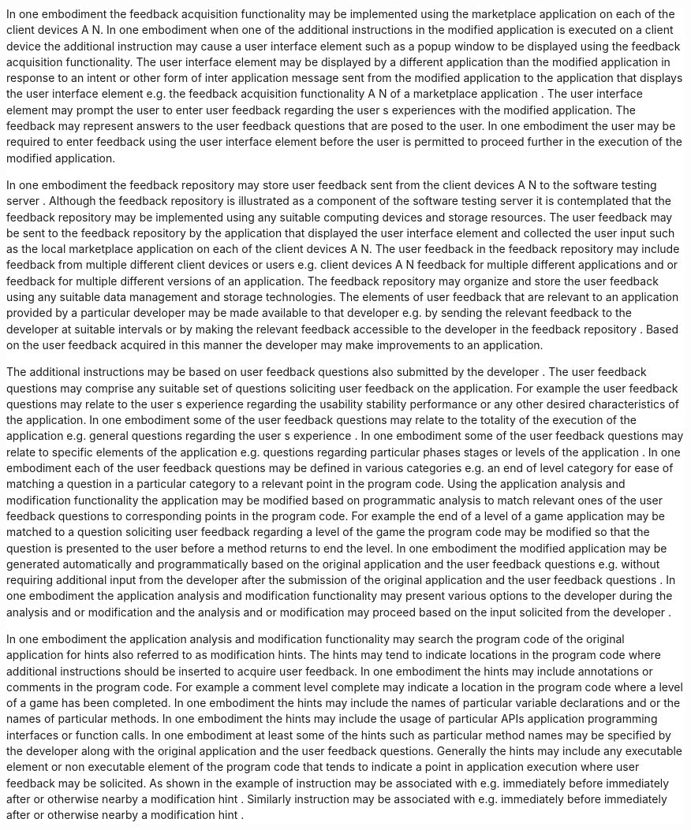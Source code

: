 In one embodiment the feedback acquisition functionality may be implemented using the marketplace application on each of the client devices A N. In one embodiment when one of the additional instructions in the modified application is executed on a client device the additional instruction may cause a user interface element such as a popup window to be displayed using the feedback acquisition functionality. The user interface element may be displayed by a different application than the modified application in response to an intent or other form of inter application message sent from the modified application to the application that displays the user interface element e.g. the feedback acquisition functionality A N of a marketplace application . The user interface element may prompt the user to enter user feedback regarding the user s experiences with the modified application. The feedback may represent answers to the user feedback questions that are posed to the user. In one embodiment the user may be required to enter feedback using the user interface element before the user is permitted to proceed further in the execution of the modified application.

In one embodiment the feedback repository may store user feedback sent from the client devices A N to the software testing server . Although the feedback repository is illustrated as a component of the software testing server it is contemplated that the feedback repository may be implemented using any suitable computing devices and storage resources. The user feedback may be sent to the feedback repository by the application that displayed the user interface element and collected the user input such as the local marketplace application on each of the client devices A N. The user feedback in the feedback repository may include feedback from multiple different client devices or users e.g. client devices A N feedback for multiple different applications and or feedback for multiple different versions of an application. The feedback repository may organize and store the user feedback using any suitable data management and storage technologies. The elements of user feedback that are relevant to an application provided by a particular developer may be made available to that developer e.g. by sending the relevant feedback to the developer at suitable intervals or by making the relevant feedback accessible to the developer in the feedback repository . Based on the user feedback acquired in this manner the developer may make improvements to an application.

The additional instructions may be based on user feedback questions also submitted by the developer . The user feedback questions may comprise any suitable set of questions soliciting user feedback on the application. For example the user feedback questions may relate to the user s experience regarding the usability stability performance or any other desired characteristics of the application. In one embodiment some of the user feedback questions may relate to the totality of the execution of the application e.g. general questions regarding the user s experience . In one embodiment some of the user feedback questions may relate to specific elements of the application e.g. questions regarding particular phases stages or levels of the application . In one embodiment each of the user feedback questions may be defined in various categories e.g. an end of level category for ease of matching a question in a particular category to a relevant point in the program code. Using the application analysis and modification functionality the application may be modified based on programmatic analysis to match relevant ones of the user feedback questions to corresponding points in the program code. For example the end of a level of a game application may be matched to a question soliciting user feedback regarding a level of the game the program code may be modified so that the question is presented to the user before a method returns to end the level. In one embodiment the modified application may be generated automatically and programmatically based on the original application and the user feedback questions e.g. without requiring additional input from the developer after the submission of the original application and the user feedback questions . In one embodiment the application analysis and modification functionality may present various options to the developer during the analysis and or modification and the analysis and or modification may proceed based on the input solicited from the developer .

In one embodiment the application analysis and modification functionality may search the program code of the original application for hints also referred to as modification hints. The hints may tend to indicate locations in the program code where additional instructions should be inserted to acquire user feedback. In one embodiment the hints may include annotations or comments in the program code. For example a comment level complete may indicate a location in the program code where a level of a game has been completed. In one embodiment the hints may include the names of particular variable declarations and or the names of particular methods. In one embodiment the hints may include the usage of particular APIs application programming interfaces or function calls. In one embodiment at least some of the hints such as particular method names may be specified by the developer along with the original application and the user feedback questions. Generally the hints may include any executable element or non executable element of the program code that tends to indicate a point in application execution where user feedback may be solicited. As shown in the example of instruction may be associated with e.g. immediately before immediately after or otherwise nearby a modification hint . Similarly instruction may be associated with e.g. immediately before immediately after or otherwise nearby a modification hint .